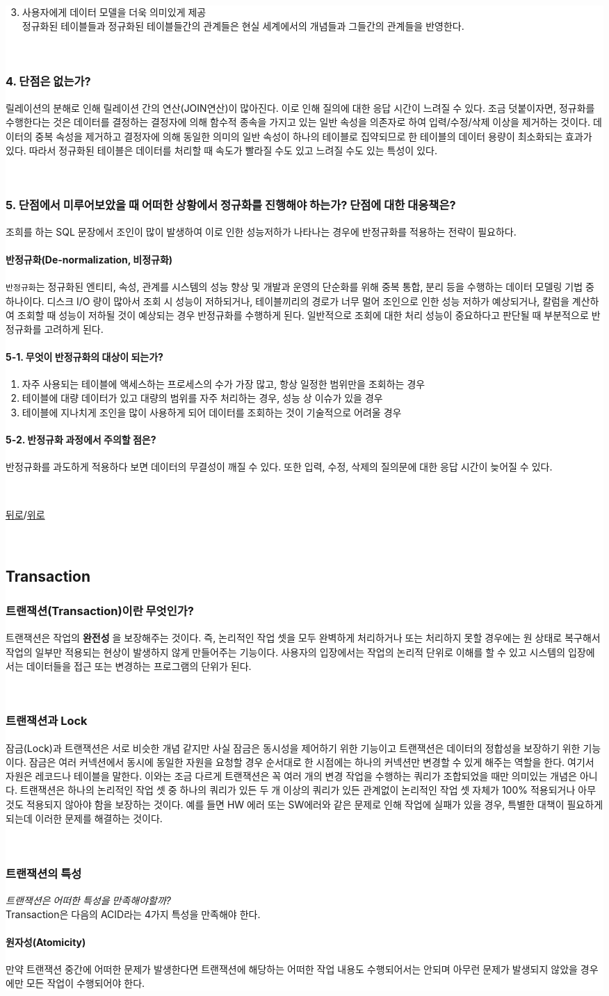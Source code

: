 3. 사용자에게 데이터 모델을 더욱 의미있게 제공  
정규화된 테이블들과 정규화된 테이블들간의 관계들은 현실 세계에서의 개념들과 그들간의 관계들을 반영한다.

</br>

### 4. 단점은 없는가?
릴레이션의 분해로 인해 릴레이션 간의 연산(JOIN연산)이 많아진다. 이로 인해 질의에 대한 응답 시간이 느려질 수 있다.
조금 덧붙이자면, 정규화를 수행한다는 것은 데이터를 결정하는 결정자에 의해 함수적 종속을 가지고 있는 일반 속성을 의존자로 하여 입력/수정/삭제 이상을 제거하는 것이다. 데이터의 중복 속성을 제거하고 결정자에 의해 동일한 의미의 일반 속성이 하나의 테이블로 집약되므로 한 테이블의 데이터 용량이 최소화되는 효과가 있다. 따라서 정규화된 테이블은 데이터를 처리할 때 속도가 빨라질 수도 있고 느려질 수도 있는 특성이 있다.

</br>

### 5. 단점에서 미루어보았을 때 어떠한 상황에서 정규화를 진행해야 하는가? 단점에 대한 대응책은?
조희를 하는 SQL 문장에서 조인이 많이 발생하여 이로 인한 성능저하가 나타나는 경우에 반정규화를 적용하는 전략이 필요하다.

#### 반정규화(De-normalization, 비정규화)
`반정규화`는 정규화된 엔티티, 속성, 관계를 시스템의 성능 향상 및 개발과 운영의 단순화를 위해 중복 통합, 분리 등을 수행하는 데이터 모델링 기법 중 하나이다. 디스크 I/O 량이 많아서 조회 시 성능이 저하되거나, 테이블끼리의 경로가 너무 멀어 조인으로 인한 성능 저하가 예상되거나, 칼럼을 계산하여 조회할 때 성능이 저하될 것이 예상되는 경우 반정규화를 수행하게 된다. 일반적으로 조회에 대한 처리 성능이 중요하다고 판단될 때 부분적으로 반정규화를 고려하게 된다.

#### 5-1. 무엇이 반정규화의 대상이 되는가?
1. 자주 사용되는 테이블에 액세스하는 프로세스의 수가 가장 많고, 항상 일정한 범위만을 조회하는 경우
2. 테이블에 대량 데이터가 있고 대량의 범위를 자주 처리하는 경우, 성능 상 이슈가 있을 경우
3. 테이블에 지나치게 조인을 많이 사용하게 되어 데이터를 조회하는 것이 기술적으로 어려울 경우

#### 5-2. 반정규화 과정에서 주의할 점은?
반정규화를 과도하게 적용하다 보면 데이터의 무결성이 깨질 수 있다. 또한 입력, 수정, 삭제의 질의문에 대한 응답 시간이 늦어질 수 있다.

</br>

[뒤로](https://github.com/JaeYeopHan/for_beginner)/[위로](#part-1-5-database)

</br>

## Transaction
### 트랜잭션(Transaction)이란 무엇인가?
트랜잭션은 작업의 **완전성** 을 보장해주는 것이다. 즉, 논리적인 작업 셋을 모두 완벽하게 처리하거나 또는 처리하지 못할 경우에는 원 상태로 복구해서 작업의 일부만 적용되는 현상이 발생하지 않게 만들어주는 기능이다. 사용자의 입장에서는 작업의 논리적 단위로 이해를 할 수 있고 시스템의 입장에서는 데이터들을 접근 또는 변경하는 프로그램의 단위가 된다.

</br>

### 트랜잭션과 Lock
잠금(Lock)과 트랜잭션은 서로 비슷한 개념 같지만 사실 잠금은 동시성을 제어하기 위한 기능이고 트랜잭션은 데이터의 정합성을 보장하기 위한 기능이다. 잠금은 여러 커넥션에서 동시에 동일한 자원을 요청할 경우 순서대로 한 시점에는 하나의 커넥션만 변경할 수 있게 해주는 역할을 한다. 여기서 자원은 레코드나 테이블을 말한다. 이와는 조금 다르게 트랜잭션은 꼭 여러 개의 변경 작업을 수행하는 쿼리가 조합되었을 때만 의미있는 개념은 아니다. 트랜잭션은 하나의 논리적인 작업 셋 중 하나의 쿼리가 있든 두 개 이상의 쿼리가 있든 관계없이 논리적인 작업 셋 자체가 100% 적용되거나 아무것도 적용되지 않아야 함을 보장하는 것이다. 예를 들면 HW 에러 또는 SW에러와 같은 문제로 인해 작업에 실패가 있을 경우, 특별한 대책이 필요하게 되는데 이러한 문제를 해결하는 것이다.

</br>

### 트랜잭션의 특성
_트랜잭션은 어떠한 특성을 만족해야할까?_  
Transaction은 다음의 ACID라는 4가지 특성을 만족해야 한다.
#### 원자성(Atomicity)
만약 트랜잭션 중간에 어떠한 문제가 발생한다면 트랜잭션에 해당하는 어떠한 작업 내용도 수행되어서는 안되며 아무런 문제가 발생되지 않았을 경우에만 모든 작업이 수행되어야 한다.

